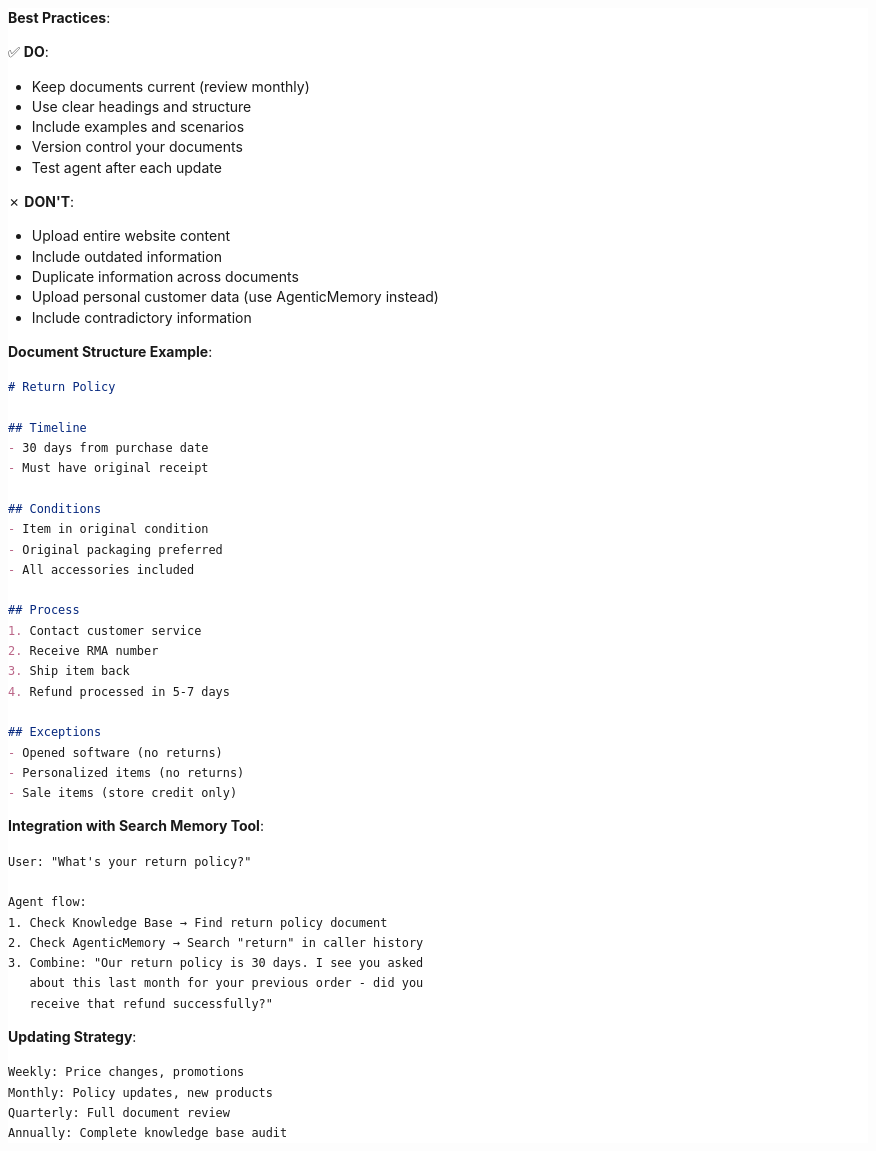 **Best Practices**:

✅ **DO**:
- Keep documents current (review monthly)
- Use clear headings and structure
- Include examples and scenarios
- Version control your documents
- Test agent after each update

✗ **DON'T**:
- Upload entire website content
- Include outdated information
- Duplicate information across documents
- Upload personal customer data (use AgenticMemory instead)
- Include contradictory information

**Document Structure Example**:
```markdown
# Return Policy

## Timeline
- 30 days from purchase date
- Must have original receipt

## Conditions
- Item in original condition
- Original packaging preferred
- All accessories included

## Process
1. Contact customer service
2. Receive RMA number
3. Ship item back
4. Refund processed in 5-7 days

## Exceptions
- Opened software (no returns)
- Personalized items (no returns)
- Sale items (store credit only)
```

**Integration with Search Memory Tool**:
```
User: "What's your return policy?"

Agent flow:
1. Check Knowledge Base → Find return policy document
2. Check AgenticMemory → Search "return" in caller history
3. Combine: "Our return policy is 30 days. I see you asked 
   about this last month for your previous order - did you 
   receive that refund successfully?"
```

**Updating Strategy**:
```
Weekly: Price changes, promotions
Monthly: Policy updates, new products
Quarterly: Full document review
Annually: Complete knowledge base audit
```
